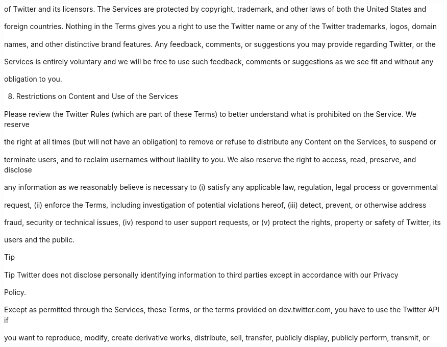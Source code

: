 
of Twitter and its licensors. The Services are protected by copyright, trademark, and other laws of both the United States and


foreign countries. Nothing in the Terms gives you a right to use the Twitter name or any of the Twitter trademarks, logos, domain


names, and other distinctive brand features. Any feedback, comments, or suggestions you may provide regarding Twitter, or the


Services is entirely voluntary and we will be free to use such feedback, comments or suggestions as we see fit and without any


obligation to you.


8. Restrictions on Content and Use of the Services


Please review the Twitter Rules (which are part of these Terms) to better understand what is prohibited on the Service. We reserve


the right at all times (but will not have an obligation) to remove or refuse to distribute any Content on the Services, to suspend or


terminate users, and to reclaim usernames without liability to you. We also reserve the right to access, read, preserve, and disclose


any information as we reasonably believe is necessary to (i) satisfy any applicable law, regulation, legal process or governmental


request, (ii) enforce the Terms, including investigation of potential violations hereof, (iii) detect, prevent, or otherwise address


fraud, security or technical issues, (iv) respond to user support requests, or (v) protect the rights, property or safety of Twitter, its


users and the public.


Tip


Tip Twitter does not disclose personally identifying information to third parties except in accordance with our Privacy


Policy.


Except as permitted through the Services, these Terms, or the terms provided on dev.twitter.com, you have to use the Twitter API if


you want to reproduce, modify, create derivative works, distribute, sell, transfer, publicly display, publicly perform, transmit, or
